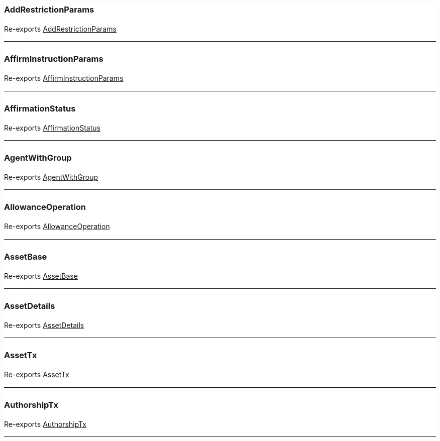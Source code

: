 ### AddRestrictionParams

Re-exports [AddRestrictionParams](../API/Procedures/Types.md#addrestrictionparams)

___

### AffirmInstructionParams

Re-exports [AffirmInstructionParams](../../Interfaces/API/Procedures/Types/AffirmInstructionParams.md)

___

### AffirmationStatus

Re-exports [AffirmationStatus](../../Enums/API/Entities/Instruction/Types/AffirmationStatus.md)

___

### AgentWithGroup

Re-exports [AgentWithGroup](../../Interfaces/API/Entities/Asset/Types/AgentWithGroup.md)

___

### AllowanceOperation

Re-exports [AllowanceOperation](../../Enums/API/Procedures/Types/AllowanceOperation.md)

___

### AssetBase

Re-exports [AssetBase](../../Interfaces/API/Procedures/Types/AssetBase.md)

___

### AssetDetails

Re-exports [AssetDetails](../../Interfaces/API/Entities/Asset/Types/AssetDetails.md)

___

### AssetTx

Re-exports [AssetTx](../../Enums/Generated/Types/AssetTx.md)

___

### AuthorshipTx

Re-exports [AuthorshipTx](../../Enums/Generated/Types/AuthorshipTx.md)

___
